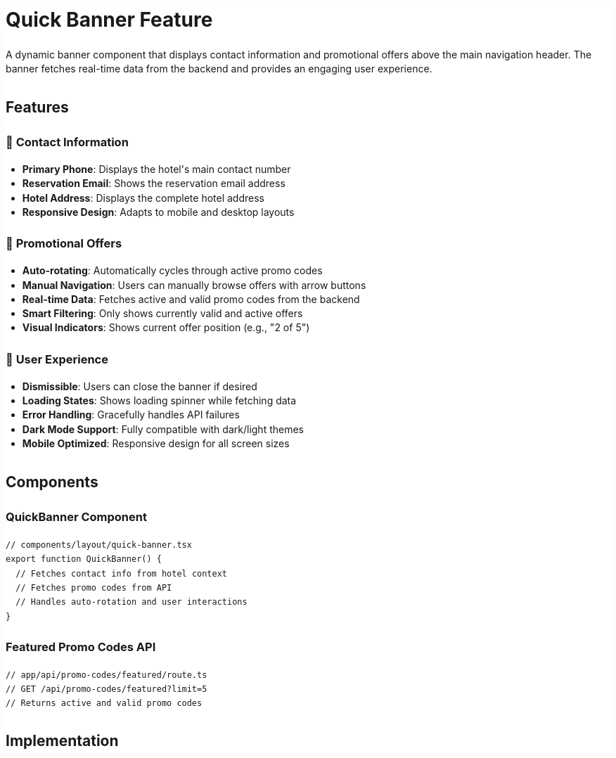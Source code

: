 # Quick Banner Feature

A dynamic banner component that displays contact information and promotional offers above the main navigation header. The banner fetches real-time data from the backend and provides an engaging user experience.

## Features

### 🎯 **Contact Information**
- **Primary Phone**: Displays the hotel's main contact number
- **Reservation Email**: Shows the reservation email address
- **Hotel Address**: Displays the complete hotel address
- **Responsive Design**: Adapts to mobile and desktop layouts

### 🎁 **Promotional Offers**
- **Auto-rotating**: Automatically cycles through active promo codes
- **Manual Navigation**: Users can manually browse offers with arrow buttons
- **Real-time Data**: Fetches active and valid promo codes from the backend
- **Smart Filtering**: Only shows currently valid and active offers
- **Visual Indicators**: Shows current offer position (e.g., "2 of 5")

### 🎨 **User Experience**
- **Dismissible**: Users can close the banner if desired
- **Loading States**: Shows loading spinner while fetching data
- **Error Handling**: Gracefully handles API failures
- **Dark Mode Support**: Fully compatible with dark/light themes
- **Mobile Optimized**: Responsive design for all screen sizes

## Components

### QuickBanner Component
```tsx
// components/layout/quick-banner.tsx
export function QuickBanner() {
  // Fetches contact info from hotel context
  // Fetches promo codes from API
  // Handles auto-rotation and user interactions
}
```

### Featured Promo Codes API
```tsx
// app/api/promo-codes/featured/route.ts
// GET /api/promo-codes/featured?limit=5
// Returns active and valid promo codes
```

## Implementation
